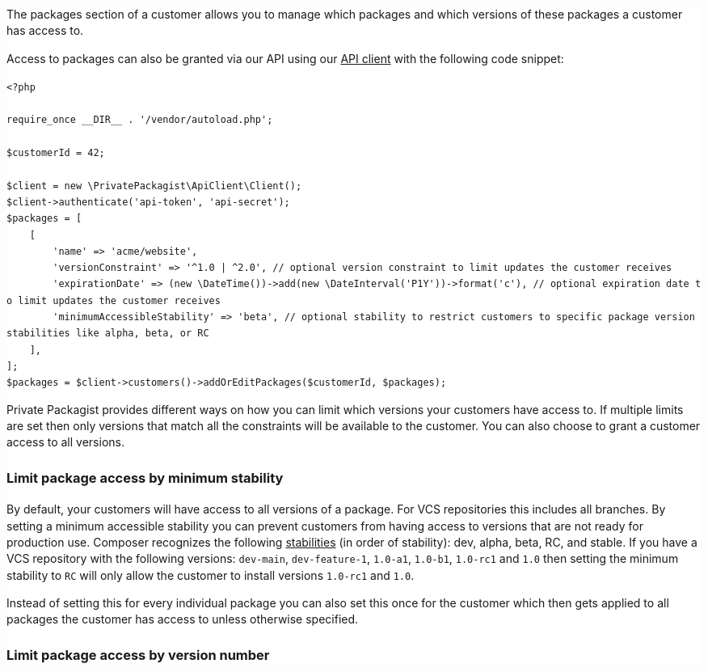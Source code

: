 The packages section of a customer allows you to manage which packages and which versions of these packages a customer has access to.

Access to packages can also be granted via our API using our [API client](https://github.com/packagist/private-packagist-api-client) with the following code snippet:

```
<?php

require_once __DIR__ . '/vendor/autoload.php';

$customerId = 42;

$client = new \PrivatePackagist\ApiClient\Client();
$client->authenticate('api-token', 'api-secret');
$packages = [
    [
        'name' => 'acme/website',
        'versionConstraint' => '^1.0 | ^2.0', // optional version constraint to limit updates the customer receives
        'expirationDate' => (new \DateTime())->add(new \DateInterval('P1Y'))->format('c'), // optional expiration date to limit updates the customer receives
        'minimumAccessibleStability' => 'beta', // optional stability to restrict customers to specific package version stabilities like alpha, beta, or RC
    ],
];
$packages = $client->customers()->addOrEditPackages($customerId, $packages);
```

Private Packagist provides different ways on how you can limit which versions your customers have access to. If multiple
limits are set then only versions that match all the constraints will be available to the customer. You can also choose
to grant a customer access to all versions.

### Limit package access by minimum stability

By default, your customers will have access to all versions of a package. For VCS repositories this includes all branches.
By setting a minimum accessible stability you can prevent customers from having access to versions that are not ready for
production use. Composer recognizes the following [stabilities](https://getcomposer.org/doc/articles/versions.md#stabilities)
(in order of stability): dev, alpha, beta, RC, and stable. If you have a VCS repository with the following versions:
`dev-main`, `dev-feature-1`, `1.0-a1`, `1.0-b1`, `1.0-rc1` and `1.0` then setting the minimum stability to `RC` will only
allow the customer to install versions `1.0-rc1` and `1.0`.

Instead of setting this for every individual package you can also set this once for the customer which then gets applied
to all packages the customer has access to unless otherwise specified. 

### Limit package access by version number
